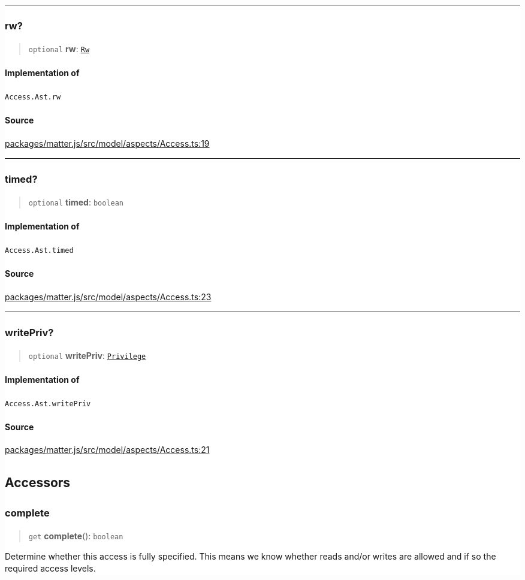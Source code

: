 ***

### rw?

> `optional` **rw**: [`Rw`](../namespaces/Access/enumerations/Rw.md)

#### Implementation of

`Access.Ast.rw`

#### Source

[packages/matter.js/src/model/aspects/Access.ts:19](https://github.com/project-chip/matter.js/blob/7a8cbb56b87d4ccf34bec5a9a95ab40a1711324f/packages/matter.js/src/model/aspects/Access.ts#L19)

***

### timed?

> `optional` **timed**: `boolean`

#### Implementation of

`Access.Ast.timed`

#### Source

[packages/matter.js/src/model/aspects/Access.ts:23](https://github.com/project-chip/matter.js/blob/7a8cbb56b87d4ccf34bec5a9a95ab40a1711324f/packages/matter.js/src/model/aspects/Access.ts#L23)

***

### writePriv?

> `optional` **writePriv**: [`Privilege`](../namespaces/Access/enumerations/Privilege.md)

#### Implementation of

`Access.Ast.writePriv`

#### Source

[packages/matter.js/src/model/aspects/Access.ts:21](https://github.com/project-chip/matter.js/blob/7a8cbb56b87d4ccf34bec5a9a95ab40a1711324f/packages/matter.js/src/model/aspects/Access.ts#L21)

## Accessors

### complete

> `get` **complete**(): `boolean`

Determine whether this access is fully specified.  This means we know
whether reads and/or writes are allowed and if so the required access
levels.
